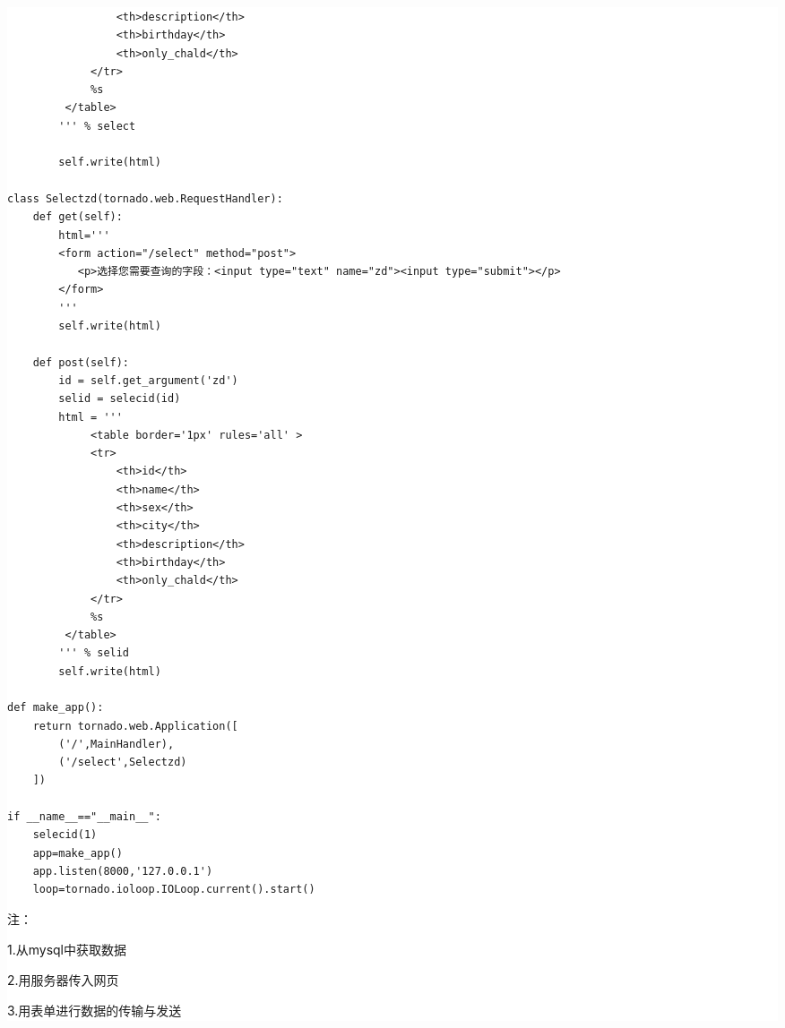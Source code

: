 ~~~
                 <th>description</th>
                 <th>birthday</th>
                 <th>only_chald</th>
             </tr>
             %s
         </table>
        ''' % select
        
        self.write(html)

class Selectzd(tornado.web.RequestHandler):
    def get(self):
        html='''
        <form action="/select" method="post">
           <p>选择您需要查询的字段：<input type="text" name="zd"><input type="submit"></p>
        </form>
        '''
        self.write(html)
        
    def post(self):
        id = self.get_argument('zd')
        selid = selecid(id)
        html = '''
             <table border='1px' rules='all' >
             <tr>
                 <th>id</th>
                 <th>name</th>
                 <th>sex</th>
                 <th>city</th>
                 <th>description</th>
                 <th>birthday</th>
                 <th>only_chald</th>
             </tr>
             %s
         </table>
        ''' % selid
        self.write(html)

def make_app():
    return tornado.web.Application([
        ('/',MainHandler),
        ('/select',Selectzd)
    ])

if __name__=="__main__":
    selecid(1)
    app=make_app()
    app.listen(8000,'127.0.0.1')
    loop=tornado.ioloop.IOLoop.current().start()
~~~



注：

1.从mysql中获取数据

2.用服务器传入网页

3.用表单进行数据的传输与发送

